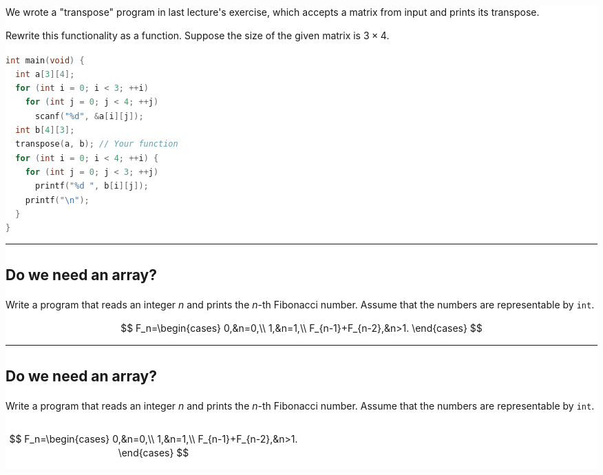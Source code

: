 We wrote a "transpose" program in last lecture's exercise, which accepts a matrix from input and prints its transpose.

Rewrite this functionality as a function. Suppose the size of the given matrix is $3\times 4$.

```c
int main(void) {
  int a[3][4];
  for (int i = 0; i < 3; ++i)
    for (int j = 0; j < 4; ++j)
      scanf("%d", &a[i][j]);
  int b[4][3];
  transpose(a, b); // Your function
  for (int i = 0; i < 4; ++i) {
    for (int j = 0; j < 3; ++j)
      printf("%d ", b[i][j]);
    printf("\n");
  }
}
```

---

## Do we need an array?

Write a program that reads an integer $n$ and prints the $n$-th Fibonacci number. Assume that the numbers are representable by `int`.

$$
F_n=\begin{cases}
  0,&n=0,\\
  1,&n=1,\\
  F_{n-1}+F_{n-2},&n>1.
\end{cases}
$$

---

## Do we need an array?

Write a program that reads an integer $n$ and prints the $n$-th Fibonacci number. Assume that the numbers are representable by `int`.

<div style="display: grid; grid-template-columns: 1fr 1fr;">
  <div>

$$
F_n=\begin{cases}
  0,&n=0,\\
  1,&n=1,\\
  F_{n-1}+F_{n-2},&n>1.
\end{cases}
$$
  </div>
  <div>
